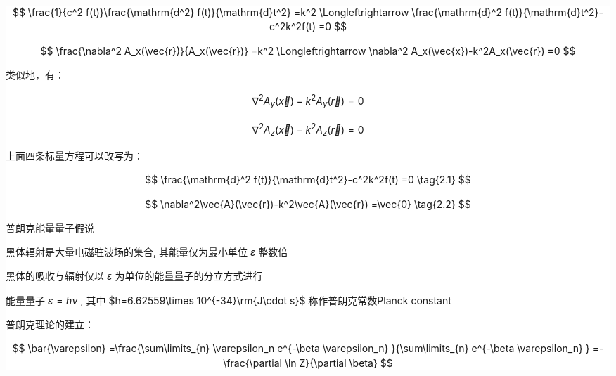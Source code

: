 $$
\frac{1}{c^2 f(t)}\frac{\mathrm{d^2} f(t)}{\mathrm{d}t^2}
=k^2
\Longleftrightarrow
\frac{\mathrm{d}^2 f(t)}{\mathrm{d}t^2}-c^2k^2f(t)
=0
$$

$$
\frac{\nabla^2 A_x(\vec{r})}{A_x(\vec{r})}
=k^2
\Longleftrightarrow
\nabla^2 A_x(\vec{x})-k^2A_x(\vec{r})
=0
$$

类似地，有：

$$
\nabla^2 A_y(\vec{x})-k^2A_y(\vec{r})
=0
$$

$$
\nabla^2 A_z(\vec{x})-k^2A_z(\vec{r})
=0
$$

上面四条标量方程可以改写为：

$$
\frac{\mathrm{d}^2 f(t)}{\mathrm{d}t^2}-c^2k^2f(t)
=0 \tag{2.1}
$$

$$
\nabla^2\vec{A}(\vec{r})-k^2\vec{A}(\vec{r})
=\vec{0} \tag{2.2}
$$





普朗克能量量子假说

黑体辐射是大量电磁驻波场的集合, 其能量仅为最小单位 $\varepsilon$ 整数倍

黑体的吸收与辐射仅以 $\varepsilon$ 为单位的能量量子的分立方式进行

能量量子 $\varepsilon=h\nu$ , 其中 $h=6.62559\times 10^{-34}\rm{J\cdot s}$ 称作普朗克常数Planck constant

普朗克理论的建立：

$$
\bar{\varepsilon}
=\frac{\sum\limits_{n} \varepsilon_n e^{-\beta \varepsilon_n} }{\sum\limits_{n} e^{-\beta \varepsilon_n} }
=-\frac{\partial \ln Z}{\partial \beta}
$$
